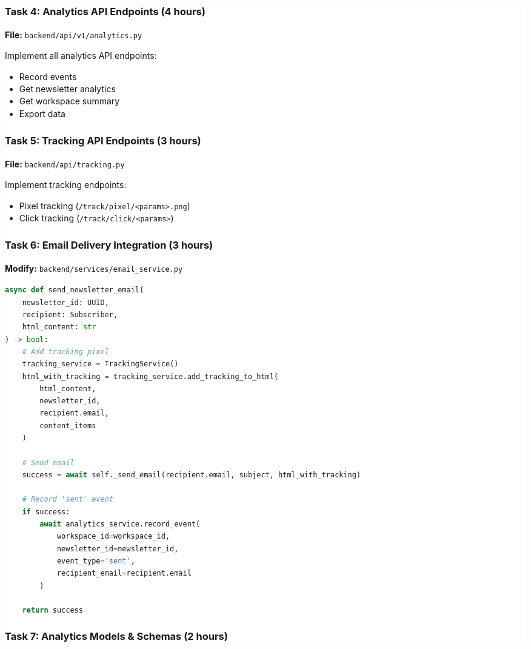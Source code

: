 ### Task 4: Analytics API Endpoints (4 hours)

**File:** `backend/api/v1/analytics.py`

Implement all analytics API endpoints:
- Record events
- Get newsletter analytics
- Get workspace summary
- Export data

### Task 5: Tracking API Endpoints (3 hours)

**File:** `backend/api/tracking.py`

Implement tracking endpoints:
- Pixel tracking (`/track/pixel/<params>.png`)
- Click tracking (`/track/click/<params>`)

### Task 6: Email Delivery Integration (3 hours)

**Modify:** `backend/services/email_service.py`

```python
async def send_newsletter_email(
    newsletter_id: UUID,
    recipient: Subscriber,
    html_content: str
) -> bool:
    # Add tracking pixel
    tracking_service = TrackingService()
    html_with_tracking = tracking_service.add_tracking_to_html(
        html_content,
        newsletter_id,
        recipient.email,
        content_items
    )

    # Send email
    success = await self._send_email(recipient.email, subject, html_with_tracking)

    # Record 'sent' event
    if success:
        await analytics_service.record_event(
            workspace_id=workspace_id,
            newsletter_id=newsletter_id,
            event_type='sent',
            recipient_email=recipient.email
        )

    return success
```

### Task 7: Analytics Models & Schemas (2 hours)
